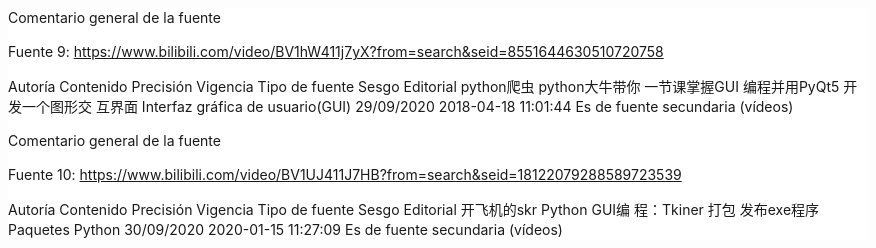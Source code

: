 


Comentario 
general de la fuente





Fuente 9: 
https://www.bilibili.com/video/BV1hW411j7yX?from=search&seid=8551644630510720758



Autoría 
Contenido 
Precisión 
Vigencia 
Tipo de fuente 
Sesgo 
Editorial
python爬虫 
python大牛带你 一节课掌握GUI 编程并用PyQt5 开发一个图形交 互界面
Interfaz gráfica de usuario(GUI)
29/09/2020 
2018-04-18 
11:01:44
Es de fuente 
secundaria 
(vídeos)




Comentario 
general de la fuente





Fuente 10: 
https://www.bilibili.com/video/BV1UJ411J7HB?from=search&seid=18122079288589723539



Autoría 
Contenido 
Precisión 
Vigencia 
Tipo de fuente 
Sesgo 
Editorial
开飞机的skr 
Python GUI编 程：Tkiner 打包 发布exe程序
Paquetes 
Python
30/09/2020 
2020-01-15 
11:27:09
Es de fuente 
secundaria 
(vídeos)
